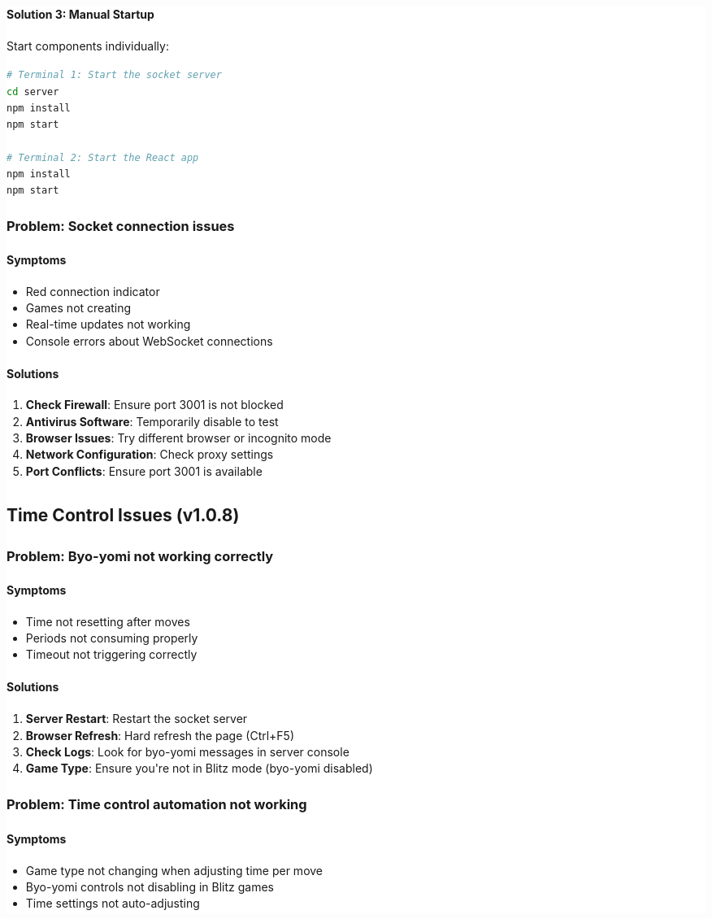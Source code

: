 #### Solution 3: Manual Startup
Start components individually:

```bash
# Terminal 1: Start the socket server
cd server
npm install
npm start

# Terminal 2: Start the React app
npm install
npm start
```

### Problem: Socket connection issues

#### Symptoms
- Red connection indicator
- Games not creating
- Real-time updates not working
- Console errors about WebSocket connections

#### Solutions
1. **Check Firewall**: Ensure port 3001 is not blocked
2. **Antivirus Software**: Temporarily disable to test
3. **Browser Issues**: Try different browser or incognito mode
4. **Network Configuration**: Check proxy settings
5. **Port Conflicts**: Ensure port 3001 is available

## Time Control Issues (v1.0.8)

### Problem: Byo-yomi not working correctly

#### Symptoms
- Time not resetting after moves
- Periods not consuming properly
- Timeout not triggering correctly

#### Solutions
1. **Server Restart**: Restart the socket server
2. **Browser Refresh**: Hard refresh the page (Ctrl+F5)
3. **Check Logs**: Look for byo-yomi messages in server console
4. **Game Type**: Ensure you're not in Blitz mode (byo-yomi disabled)

### Problem: Time control automation not working

#### Symptoms
- Game type not changing when adjusting time per move
- Byo-yomi controls not disabling in Blitz games
- Time settings not auto-adjusting
